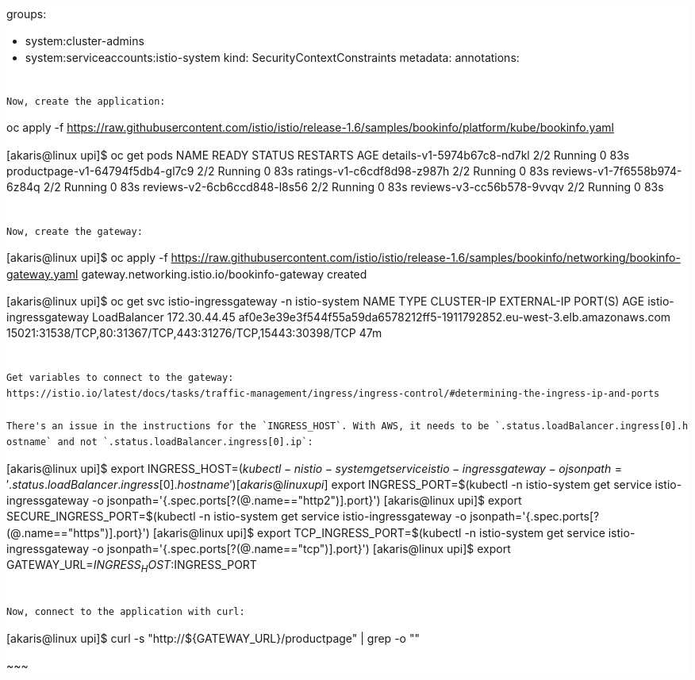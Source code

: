 groups:
- system:cluster-admins
- system:serviceaccounts:istio-system
kind: SecurityContextConstraints
metadata:
  annotations:
~~~

Now, create the application:
~~~
oc apply -f https://raw.githubusercontent.com/istio/istio/release-1.6/samples/bookinfo/platform/kube/bookinfo.yaml
~~~

~~~
[akaris@linux upi]$ oc get pods
NAME                              READY   STATUS    RESTARTS   AGE
details-v1-5974b67c8-nd7kl        2/2     Running   0          83s
productpage-v1-64794f5db4-gl7c9   2/2     Running   0          83s
ratings-v1-c6cdf8d98-z987h        2/2     Running   0          83s
reviews-v1-7f6558b974-6z84q       2/2     Running   0          83s
reviews-v2-6cb6ccd848-l8s56       2/2     Running   0          83s
reviews-v3-cc56b578-9vvqv         2/2     Running   0          83s
~~~

Now, create the gateway:
~~~
[akaris@linux upi]$ oc apply -f https://raw.githubusercontent.com/istio/istio/release-1.6/samples/bookinfo/networking/bookinfo-gateway.yaml
gateway.networking.istio.io/bookinfo-gateway created
~~~

~~~
[akaris@linux upi]$ oc  get svc istio-ingressgateway -n istio-system
NAME                   TYPE           CLUSTER-IP     EXTERNAL-IP                                                               PORT(S)                                                      AGE
istio-ingressgateway   LoadBalancer   172.30.44.45   af0e3e39e3f544f55a59da6578212ff5-1911792852.eu-west-3.elb.amazonaws.com   15021:31538/TCP,80:31367/TCP,443:31276/TCP,15443:30398/TCP   47m
~~~

Get variables to connect to the gateway:
https://istio.io/latest/docs/tasks/traffic-management/ingress/ingress-control/#determining-the-ingress-ip-and-ports

There's an issue in the instructions for the `INGRESS_HOST`. With AWS, it needs to be `.status.loadBalancer.ingress[0].hostname` and not `.status.loadBalancer.ingress[0].ip`:
~~~
[akaris@linux upi]$ export INGRESS_HOST=$(kubectl -n istio-system get service istio-ingressgateway -o jsonpath='{.status.loadBalancer.ingress[0].hostname}')
[akaris@linux upi]$ export INGRESS_PORT=$(kubectl -n istio-system get service istio-ingressgateway -o jsonpath='{.spec.ports[?(@.name=="http2")].port}')
[akaris@linux upi]$ export SECURE_INGRESS_PORT=$(kubectl -n istio-system get service istio-ingressgateway -o jsonpath='{.spec.ports[?(@.name=="https")].port}')
[akaris@linux upi]$ export TCP_INGRESS_PORT=$(kubectl -n istio-system get service istio-ingressgateway -o jsonpath='{.spec.ports[?(@.name=="tcp")].port}')
[akaris@linux upi]$ export GATEWAY_URL=$INGRESS_HOST:$INGRESS_PORT
~~~

Now, connect to the application with curl:
~~~
[akaris@linux upi]$ curl -s "http://${GATEWAY_URL}/productpage" | grep -o "<title>.*</title>"
<title>Simple Bookstore App</title>
~~~
 
